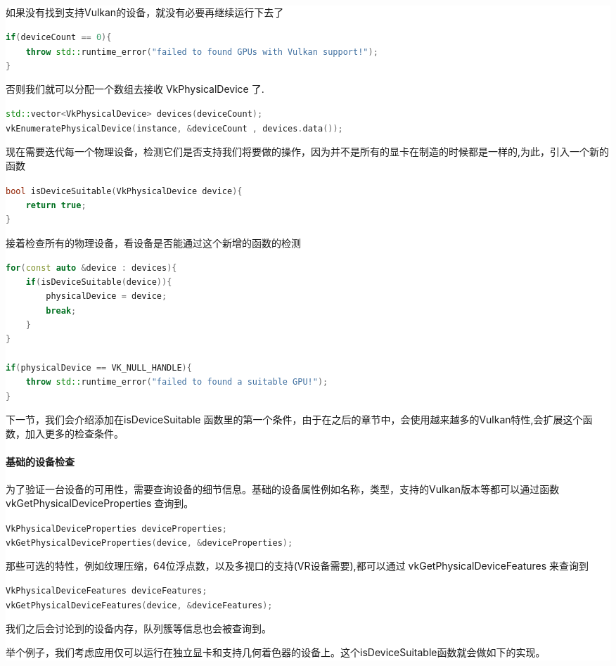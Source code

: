 如果没有找到支持Vulkan的设备，就没有必要再继续运行下去了
```C++
if(deviceCount == 0){
    throw std::runtime_error("failed to found GPUs with Vulkan support!");
} 
```

否则我们就可以分配一个数组去接收 VkPhysicalDevice 了.

```c++
std::vector<VkPhysicalDevice> devices(deviceCount);
vkEnumeratePhysicalDevice(instance, &deviceCount , devices.data());
```

现在需要迭代每一个物理设备，检测它们是否支持我们将要做的操作，因为并不是所有的显卡在制造的时候都是一样的,为此，引入一个新的函数

```c++
bool isDeviceSuitable(VkPhysicalDevice device){
    return true;
}
```

接着检查所有的物理设备，看设备是否能通过这个新增的函数的检测

```c++
for(const auto &device : devices){
    if(isDeviceSuitable(device)){
        physicalDevice = device;
        break;
    }
}

if(physicalDevice == VK_NULL_HANDLE){
    throw std::runtime_error("failed to found a suitable GPU!");
}

```

下一节，我们会介绍添加在isDeviceSuitable 函数里的第一个条件，由于在之后的章节中，会使用越来越多的Vulkan特性,会扩展这个函数，加入更多的检查条件。

#### 基础的设备检查

为了验证一台设备的可用性，需要查询设备的细节信息。基础的设备属性例如名称，类型，支持的Vulkan版本等都可以通过函数 vkGetPhysicalDeviceProperties 查询到。

```c++
VkPhysicalDeviceProperties deviceProperties;
vkGetPhysicalDeviceProperties(device, &deviceProperties);
```

那些可选的特性，例如纹理压缩，64位浮点数，以及多视口的支持(VR设备需要),都可以通过 vkGetPhysicalDeviceFeatures 来查询到

```c++
VkPhysicalDeviceFeatures deviceFeatures;
vkGetPhysicalDeviceFeatures(device, &deviceFeatures);
```

我们之后会讨论到的设备内存，队列簇等信息也会被查询到。

举个例子，我们考虑应用仅可以运行在独立显卡和支持几何着色器的设备上。这个isDeviceSuitable函数就会做如下的实现。
